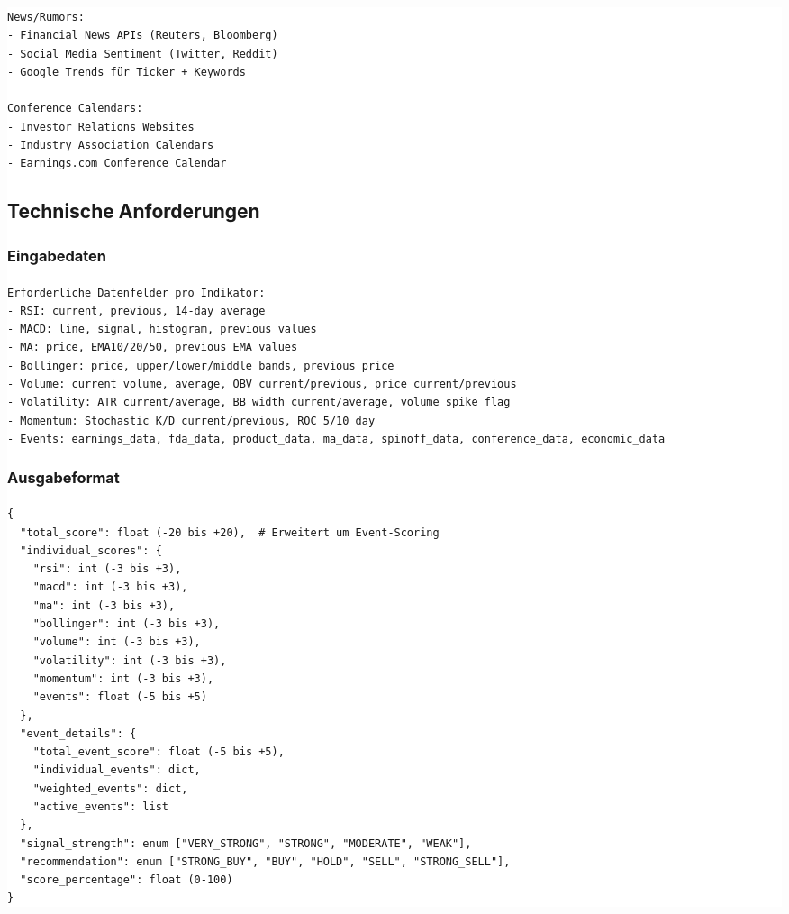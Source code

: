 ```
News/Rumors:
- Financial News APIs (Reuters, Bloomberg)
- Social Media Sentiment (Twitter, Reddit)
- Google Trends für Ticker + Keywords

Conference Calendars:
- Investor Relations Websites
- Industry Association Calendars
- Earnings.com Conference Calendar
```

## Technische Anforderungen

### Eingabedaten
```
Erforderliche Datenfelder pro Indikator:
- RSI: current, previous, 14-day average
- MACD: line, signal, histogram, previous values
- MA: price, EMA10/20/50, previous EMA values
- Bollinger: price, upper/lower/middle bands, previous price
- Volume: current volume, average, OBV current/previous, price current/previous
- Volatility: ATR current/average, BB width current/average, volume spike flag
- Momentum: Stochastic K/D current/previous, ROC 5/10 day
- Events: earnings_data, fda_data, product_data, ma_data, spinoff_data, conference_data, economic_data
```

### Ausgabeformat
```
{
  "total_score": float (-20 bis +20),  # Erweitert um Event-Scoring
  "individual_scores": {
    "rsi": int (-3 bis +3),
    "macd": int (-3 bis +3),
    "ma": int (-3 bis +3),
    "bollinger": int (-3 bis +3),
    "volume": int (-3 bis +3),
    "volatility": int (-3 bis +3),
    "momentum": int (-3 bis +3),
    "events": float (-5 bis +5)
  },
  "event_details": {
    "total_event_score": float (-5 bis +5),
    "individual_events": dict,
    "weighted_events": dict,
    "active_events": list
  },
  "signal_strength": enum ["VERY_STRONG", "STRONG", "MODERATE", "WEAK"],
  "recommendation": enum ["STRONG_BUY", "BUY", "HOLD", "SELL", "STRONG_SELL"],
  "score_percentage": float (0-100)
}
```
